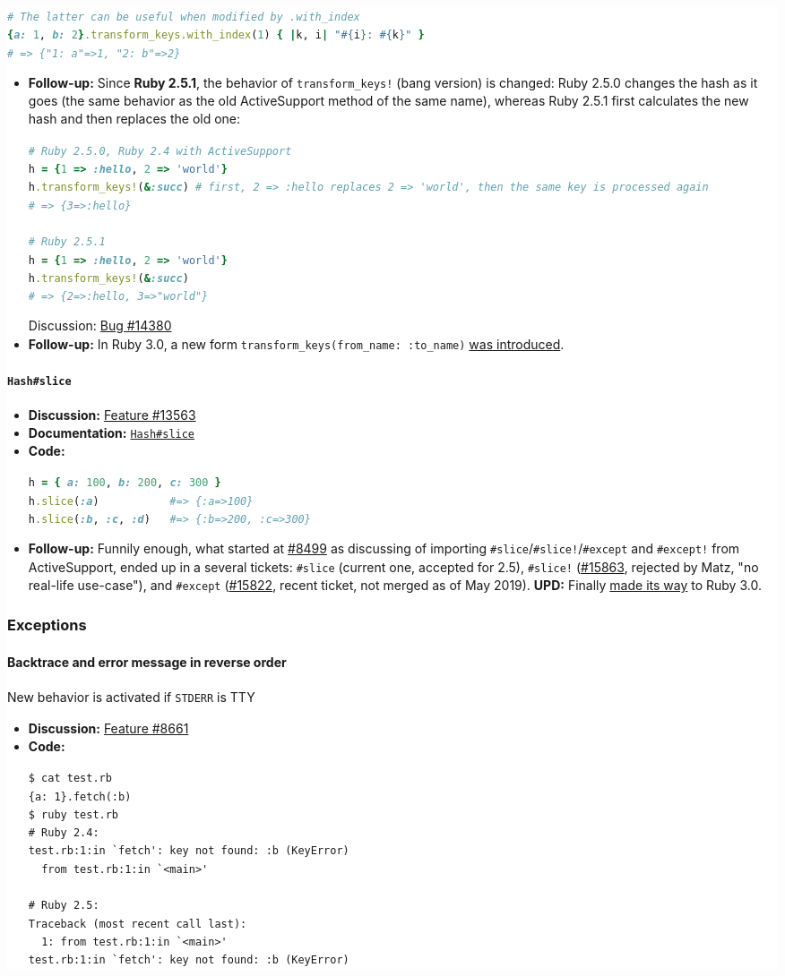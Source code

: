   ```ruby
  # The latter can be useful when modified by .with_index
  {a: 1, b: 2}.transform_keys.with_index(1) { |k, i| "#{i}: #{k}" }
  # => {"1: a"=>1, "2: b"=>2}
  ```
* **Follow-up:** Since **Ruby 2.5.1**, the behavior of `transform_keys!` (bang version) is changed: Ruby 2.5.0 changes the hash as it goes (the same behavior as the old ActiveSupport method of the same name), whereas Ruby 2.5.1 first calculates the new hash and then replaces the old one:
  ```ruby
  # Ruby 2.5.0, Ruby 2.4 with ActiveSupport
  h = {1 => :hello, 2 => 'world'}
  h.transform_keys!(&:succ) # first, 2 => :hello replaces 2 => 'world', then the same key is processed again
  # => {3=>:hello}

  # Ruby 2.5.1
  h = {1 => :hello, 2 => 'world'}
  h.transform_keys!(&:succ)
  # => {2=>:hello, 3=>"world"}
  ```
  Discussion: <a class="tracker bug" href="https://bugs.ruby-lang.org/issues/14380">Bug #14380</a>
* **Follow-up:** In Ruby 3.0, a new form `transform_keys(from_name: :to_name)` [was introduced](3.0.html#hashtransform_keys-argument-for-key-renaming).

#### `Hash#slice`[](#hashslice)

* **Discussion:** <a class="tracker feature" href="https://bugs.ruby-lang.org/issues/13563">Feature #13563</a>
* **Documentation:** <a class="ruby-doc" href="https://ruby-doc.org/core-2.5.0/Hash.html#method-i-slice"><code>Hash#slice</code></a>
* **Code:**
  ```ruby
  h = { a: 100, b: 200, c: 300 }
  h.slice(:a)           #=> {:a=>100}
  h.slice(:b, :c, :d)   #=> {:b=>200, :c=>300}
  ```
* **Follow-up:** Funnily enough, what started at [#8499](https://bugs.ruby-lang.org/issues/8499) as discussing of importing `#slice`/`#slice!`/`#except` and `#except!` from ActiveSupport, ended up in a several tickets: `#slice` (current one, accepted for 2.5), `#slice!` ([#15863](https://bugs.ruby-lang.org/issues/15863), rejected by Matz, "no real-life use-case"), and `#except` ([#15822](https://bugs.ruby-lang.org/issues/15822), recent ticket, not merged as of May 2019). **UPD:** Finally [made its way](3.0.html#hashexcept) to Ruby 3.0.

### Exceptions[](#exceptions)

#### Backtrace and error message in reverse order[](#backtrace-and-error-message-in-reverse-order)

New behavior is activated if `STDERR` is TTY

* **Discussion:** <a class="tracker feature" href="https://bugs.ruby-lang.org/issues/8661">Feature #8661</a>
* **Code:**
  ```
  $ cat test.rb
  {a: 1}.fetch(:b)
  $ ruby test.rb
  # Ruby 2.4:
  test.rb:1:in `fetch': key not found: :b (KeyError)
    from test.rb:1:in `<main>'

  # Ruby 2.5:
  Traceback (most recent call last):
    1: from test.rb:1:in `<main>'
  test.rb:1:in `fetch': key not found: :b (KeyError)
  ```